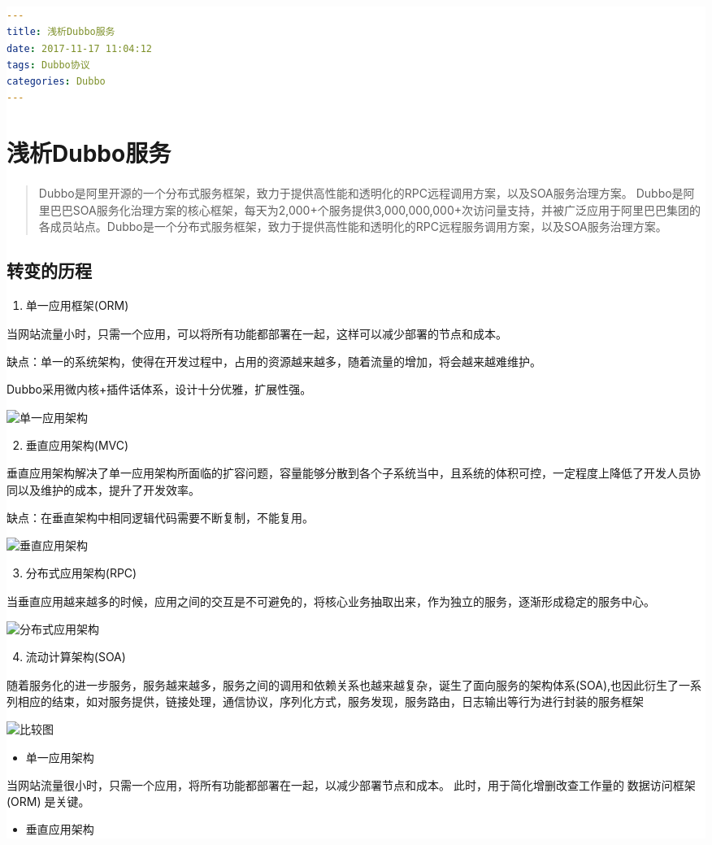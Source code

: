 ```yaml
---
title: 浅析Dubbo服务
date: 2017-11-17 11:04:12
tags: Dubbo协议
categories: Dubbo
---
```


# 浅析Dubbo服务

> Dubbo是阿里开源的一个分布式服务框架，致力于提供高性能和透明化的RPC远程调用方案，以及SOA服务治理方案。
> Dubbo是阿里巴巴SOA服务化治理方案的核心框架，每天为2,000+个服务提供3,000,000,000+次访问量支持，并被广泛应用于阿里巴巴集团的各成员站点。Dubbo是一个分布式服务框架，致力于提供高性能和透明化的RPC远程服务调用方案，以及SOA服务治理方案。


##  转变的历程

1. 单一应用框架(ORM)

当网站流量小时，只需一个应用，可以将所有功能都部署在一起，这样可以减少部署的节点和成本。

缺点：单一的系统架构，使得在开发过程中，占用的资源越来越多，随着流量的增加，将会越来越难维护。

Dubbo采用微内核+插件话体系，设计十分优雅，扩展性强。

![单一应用架构](http://upload-images.jianshu.io/upload_images/2585384-547ed5e484d116f7?imageMogr2/auto-orient/strip%7CimageView2/2/w/1240)

2. 垂直应用架构(MVC)

垂直应用架构解决了单一应用架构所面临的扩容问题，容量能够分散到各个子系统当中，且系统的体积可控，一定程度上降低了开发人员协同以及维护的成本，提升了开发效率。

缺点：在垂直架构中相同逻辑代码需要不断复制，不能复用。

![垂直应用架构](http://upload-images.jianshu.io/upload_images/2585384-b3203f4e477b5fdb?imageMogr2/auto-orient/strip%7CimageView2/2/w/1240)


3. 分布式应用架构(RPC)

当垂直应用越来越多的时候，应用之间的交互是不可避免的，将核心业务抽取出来，作为独立的服务，逐渐形成稳定的服务中心。

![分布式应用架构](http://upload-images.jianshu.io/upload_images/2585384-96264a5664c85772?imageMogr2/auto-orient/strip%7CimageView2/2/w/1240)

4. 流动计算架构(SOA)

随着服务化的进一步服务，服务越来越多，服务之间的调用和依赖关系也越来越复杂，诞生了面向服务的架构体系(SOA),也因此衍生了一系列相应的结束，如对服务提供，链接处理，通信协议，序列化方式，服务发现，服务路由，日志输出等行为进行封装的服务框架


![比较图](http://upload-images.jianshu.io/upload_images/2585384-60c8ae4fe96f0b0c?imageMogr2/auto-orient/strip%7CimageView2/2/w/1240)

- 单一应用架构

当网站流量很小时，只需一个应用，将所有功能都部署在一起，以减少部署节点和成本。
此时，用于简化增删改查工作量的 数据访问框架(ORM) 是关键。

- 垂直应用架构
